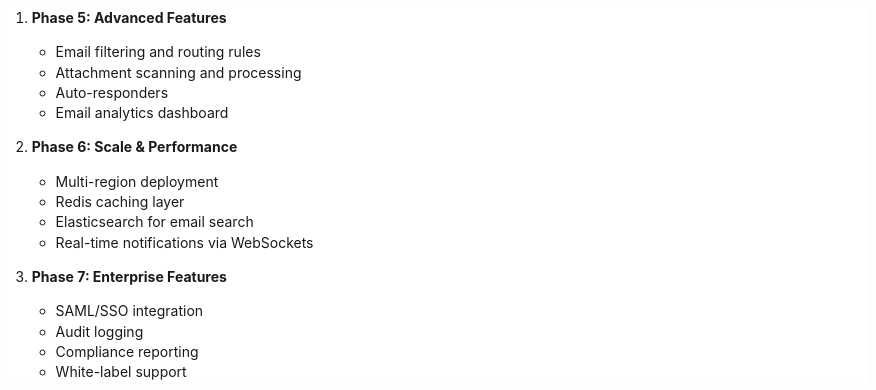 1. **Phase 5: Advanced Features**
   - Email filtering and routing rules
   - Attachment scanning and processing
   - Auto-responders
   - Email analytics dashboard

2. **Phase 6: Scale & Performance**
   - Multi-region deployment
   - Redis caching layer
   - Elasticsearch for email search
   - Real-time notifications via WebSockets

3. **Phase 7: Enterprise Features**
   - SAML/SSO integration
   - Audit logging
   - Compliance reporting
   - White-label support 